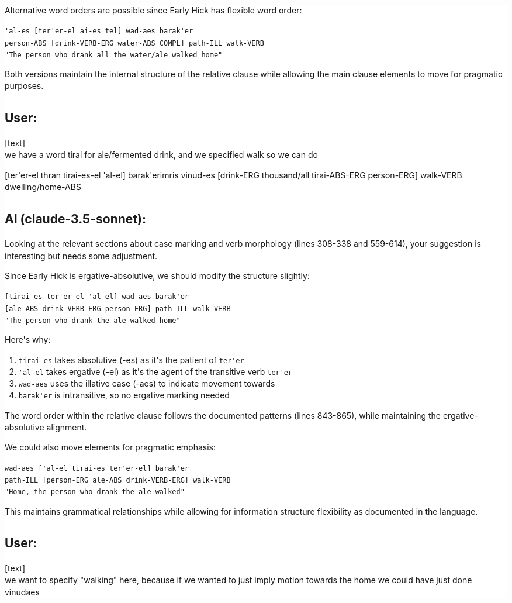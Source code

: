 Alternative word orders are possible since Early Hick has flexible word order:

```plaintext
'al-es [ter'er-el ai-es tel] wad-aes barak'er
person-ABS [drink-VERB-ERG water-ABS COMPL] path-ILL walk-VERB
"The person who drank all the water/ale walked home"
```

Both versions maintain the internal structure of the relative clause while allowing 
the main clause elements to move for pragmatic purposes.

## User:


[text]  
we have a word tirai for ale/fermented drink, and we specified walk so we can do

[ter'er-el thran tirai-es-el 'al-el] barak'erimris vinud-es
[drink-ERG thousand/all tirai-ABS-ERG person-ERG] walk-VERB dwelling/home-ABS 


## AI (claude-3.5-sonnet):

Looking at the relevant sections about case marking and verb morphology (lines 308-338 and 
559-614), your suggestion is interesting but needs some adjustment.

Since Early Hick is ergative-absolutive, we should modify the structure slightly:

```plaintext
[tirai-es ter'er-el 'al-el] wad-aes barak'er
[ale-ABS drink-VERB-ERG person-ERG] path-ILL walk-VERB
"The person who drank the ale walked home"
```

Here's why:
1. `tirai-es` takes absolutive (-es) as it's the patient of `ter'er`
2. `'al-el` takes ergative (-el) as it's the agent of the transitive verb `ter'er`
3. `wad-aes` uses the illative case (-aes) to indicate movement towards
4. `barak'er` is intransitive, so no ergative marking needed

The word order within the relative clause follows the documented patterns (lines 
843-865), while maintaining the ergative-absolutive alignment.

We could also move elements for pragmatic emphasis:

```plaintext
wad-aes ['al-el tirai-es ter'er-el] barak'er
path-ILL [person-ERG ale-ABS drink-VERB-ERG] walk-VERB
"Home, the person who drank the ale walked"
```

This maintains grammatical relationships while allowing for information structure 
flexibility as documented in the language.

## User:


[text]  
we want to specify "walking" here, because if we wanted to just imply motion towards the home we could have just done
<relative clause> vinudaes
